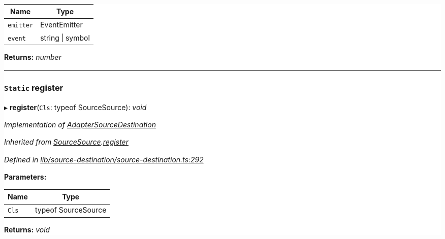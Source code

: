 Name | Type |
------ | ------ |
`emitter` | EventEmitter |
`event` | string &#124; symbol |

**Returns:** *number*

___

### `Static` register

▸ **register**(`Cls`: typeof SourceSource): *void*

*Implementation of [AdapterSourceDestination](../interfaces/adaptersourcedestination.md)*

*Inherited from [SourceSource](sourcesource.md).[register](sourcesource.md#static-register)*

*Defined in [lib/source-destination/source-destination.ts:292](https://github.com/balena-io-modules/etcher-sdk/blob/14f860c/lib/source-destination/source-destination.ts#L292)*

**Parameters:**

Name | Type |
------ | ------ |
`Cls` | typeof SourceSource |

**Returns:** *void*
